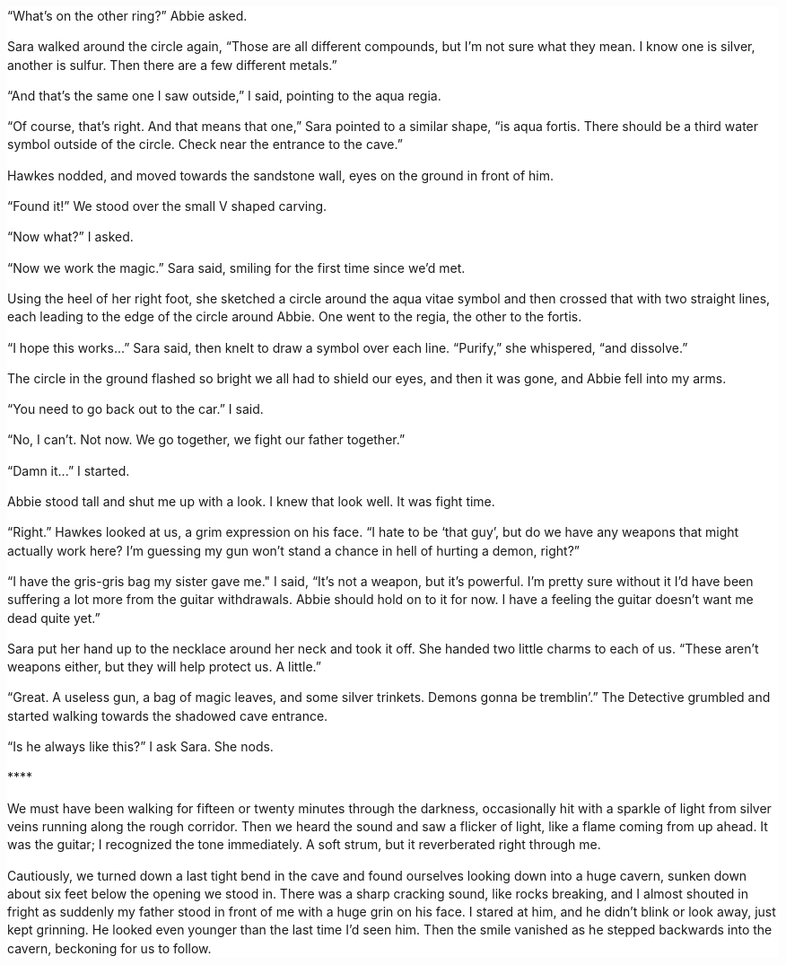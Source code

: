 “What’s on the other ring?” Abbie asked.

Sara walked around the circle again, “Those are all different compounds, but I’m not sure what they mean. I know one is silver, another is sulfur. Then there are a few different metals.”

“And that’s the same one I saw outside,” I said, pointing to the aqua regia.

“Of course, that’s right. And that means that one,” Sara pointed to a similar shape, “is aqua fortis. There should be a third water symbol outside of the circle. Check near the entrance to the cave.” 

Hawkes nodded, and moved towards the sandstone wall, eyes on the ground in front of him.

“Found it!” We stood over the small V shaped carving.

“Now what?” I asked.

“Now we work the magic.” Sara said, smiling for the first time since we’d met.

Using the heel of her right foot, she sketched a circle around the aqua vitae symbol and then crossed that with two straight lines, each leading to the edge of the circle around Abbie. One went to the regia, the other to the fortis.

“I hope this works...” Sara said, then knelt to draw a symbol over each line. “Purify,” she whispered, “and dissolve.”

The circle in the ground flashed so bright we all had to shield our eyes, and then it was gone, and Abbie fell into my arms.

“You need to go back out to the car.” I said.

“No, I can’t. Not now. We go together, we fight our father together.”

“Damn it...” I started.

Abbie stood tall and shut me up with a look. I knew that look well. It was fight time.

“Right.” Hawkes looked at us, a grim expression on his face. “I hate to be ‘that guy’, but do we have any weapons that might actually work here? I’m guessing my gun won’t stand a chance in hell of hurting a demon, right?”

“I have the gris-gris bag my sister gave me." I said, “It’s not a weapon, but it’s powerful. I’m pretty sure without it I’d have been suffering a lot more from the guitar withdrawals. Abbie should hold on to it for now. I have a feeling the guitar doesn’t want me dead quite yet.”

Sara put her hand up to the necklace around her neck and took it off. She handed two little charms to each of us. “These aren’t weapons either, but they will help protect us. A little.”

“Great. A useless gun, a bag of magic leaves, and some silver trinkets. Demons gonna be tremblin’.” The Detective grumbled and started walking towards the shadowed cave entrance.

“Is he always like this?” I ask Sara. She nods.

\*\*\*\*

We must have been walking for fifteen or twenty minutes through the darkness, occasionally hit with a sparkle of light from silver veins running along the rough corridor. Then we heard the sound and saw a flicker of light, like a flame coming from up ahead. It was the guitar; I recognized the tone immediately. A soft strum, but it reverberated right through me.

Cautiously, we turned down a last tight bend in the cave and found ourselves looking down into a huge cavern, sunken down about six feet below the opening we stood in. There was a sharp cracking sound, like rocks breaking, and I almost shouted in fright as suddenly my father stood in front of me with a huge grin on his face. I stared at him, and he didn’t blink or look away, just kept grinning. He looked even younger than the last time I’d seen him. Then the smile vanished as he stepped backwards into the cavern, beckoning for us to follow.
